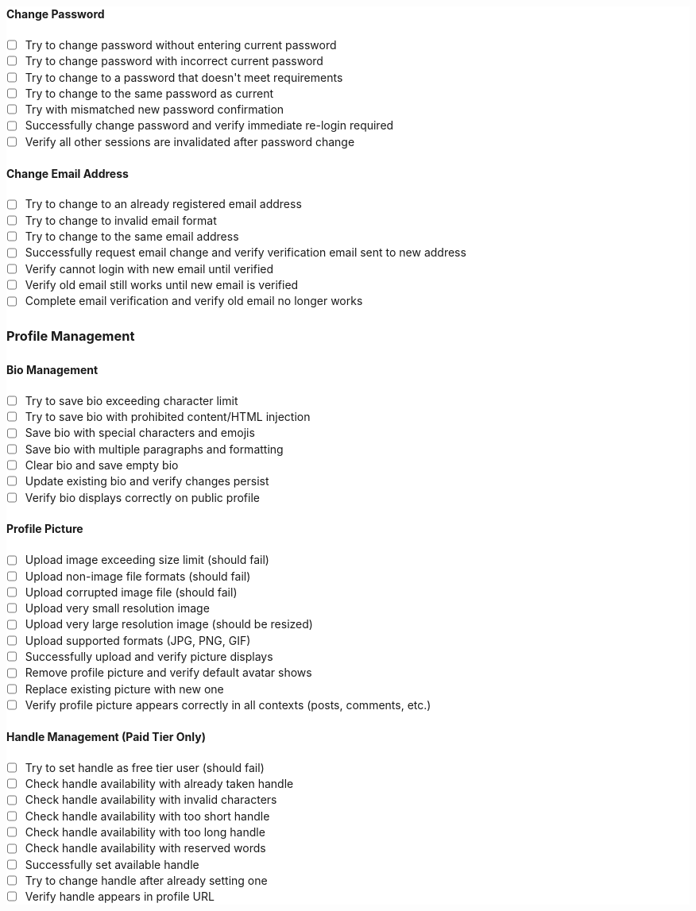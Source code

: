 #### Change Password
- [ ] Try to change password without entering current password
- [ ] Try to change password with incorrect current password
- [ ] Try to change to a password that doesn't meet requirements
- [ ] Try to change to the same password as current
- [ ] Try with mismatched new password confirmation
- [ ] Successfully change password and verify immediate re-login required
- [ ] Verify all other sessions are invalidated after password change

#### Change Email Address
- [ ] Try to change to an already registered email address
- [ ] Try to change to invalid email format
- [ ] Try to change to the same email address
- [ ] Successfully request email change and verify verification email sent to new address
- [ ] Verify cannot login with new email until verified
- [ ] Verify old email still works until new email is verified
- [ ] Complete email verification and verify old email no longer works

### Profile Management

#### Bio Management
- [ ] Try to save bio exceeding character limit
- [ ] Try to save bio with prohibited content/HTML injection
- [ ] Save bio with special characters and emojis
- [ ] Save bio with multiple paragraphs and formatting
- [ ] Clear bio and save empty bio
- [ ] Update existing bio and verify changes persist
- [ ] Verify bio displays correctly on public profile

#### Profile Picture
- [ ] Upload image exceeding size limit (should fail)
- [ ] Upload non-image file formats (should fail)
- [ ] Upload corrupted image file (should fail)
- [ ] Upload very small resolution image
- [ ] Upload very large resolution image (should be resized)
- [ ] Upload supported formats (JPG, PNG, GIF)
- [ ] Successfully upload and verify picture displays
- [ ] Remove profile picture and verify default avatar shows
- [ ] Replace existing picture with new one
- [ ] Verify profile picture appears correctly in all contexts (posts, comments, etc.)

#### Handle Management (Paid Tier Only)
- [ ] Try to set handle as free tier user (should fail)
- [ ] Check handle availability with already taken handle
- [ ] Check handle availability with invalid characters
- [ ] Check handle availability with too short handle
- [ ] Check handle availability with too long handle
- [ ] Check handle availability with reserved words
- [ ] Successfully set available handle
- [ ] Try to change handle after already setting one
- [ ] Verify handle appears in profile URL
